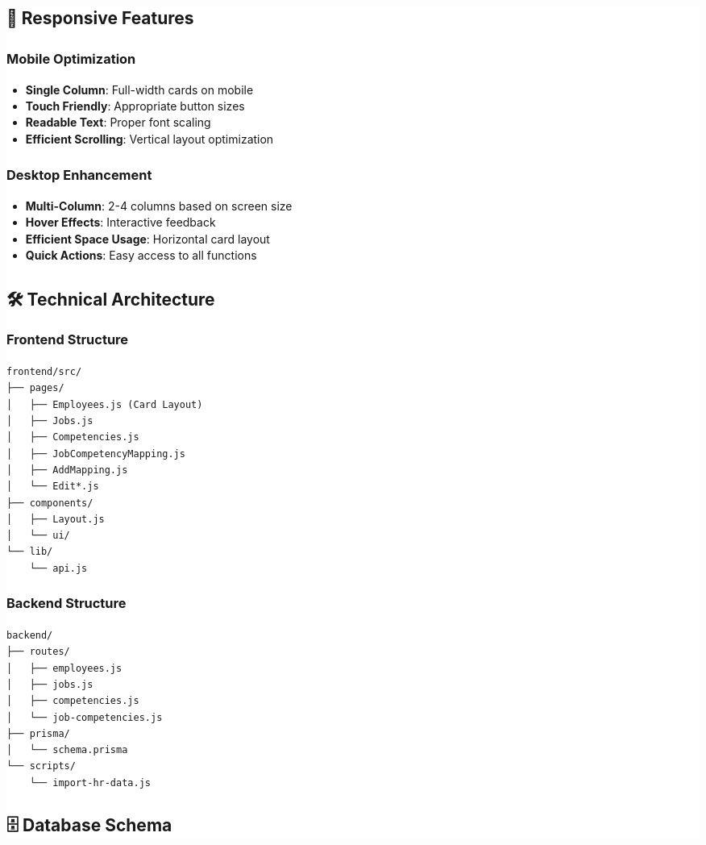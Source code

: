 ## 📱 **Responsive Features**

### **Mobile Optimization**
- **Single Column**: Full-width cards on mobile
- **Touch Friendly**: Appropriate button sizes
- **Readable Text**: Proper font scaling
- **Efficient Scrolling**: Vertical layout optimization

### **Desktop Enhancement**
- **Multi-Column**: 2-4 columns based on screen size
- **Hover Effects**: Interactive feedback
- **Efficient Space Usage**: Horizontal card layout
- **Quick Actions**: Easy access to all functions

## 🛠 **Technical Architecture**

### **Frontend Structure**
```
frontend/src/
├── pages/
│   ├── Employees.js (Card Layout)
│   ├── Jobs.js
│   ├── Competencies.js
│   ├── JobCompetencyMapping.js
│   ├── AddMapping.js
│   └── Edit*.js
├── components/
│   ├── Layout.js
│   └── ui/
└── lib/
    └── api.js
```

### **Backend Structure**
```
backend/
├── routes/
│   ├── employees.js
│   ├── jobs.js
│   ├── competencies.js
│   └── job-competencies.js
├── prisma/
│   └── schema.prisma
└── scripts/
    └── import-hr-data.js
```

## 🗄 **Database Schema**
